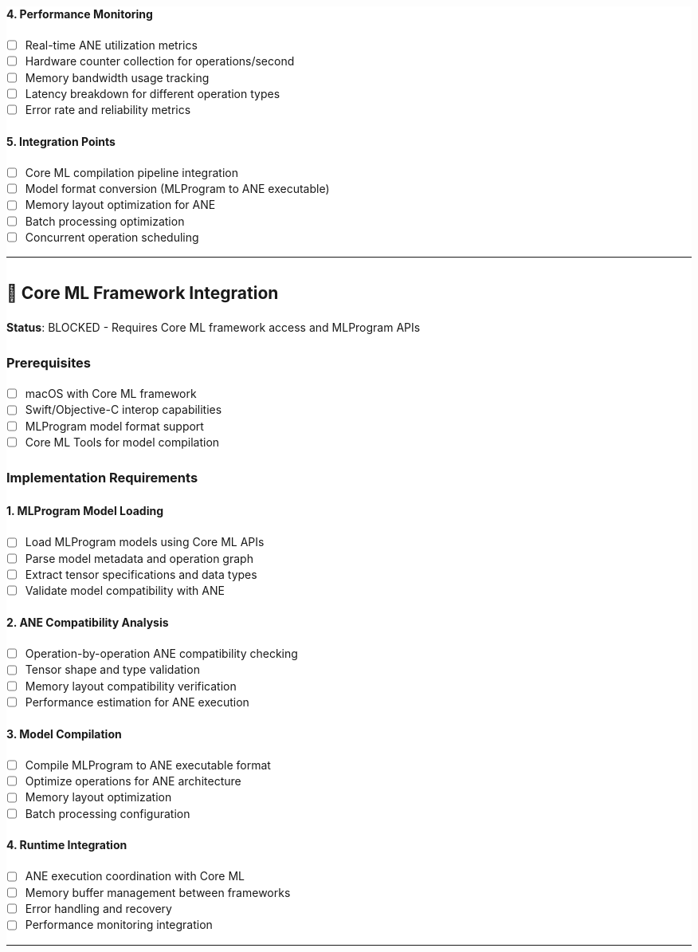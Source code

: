#### 4. Performance Monitoring
- [ ] Real-time ANE utilization metrics
- [ ] Hardware counter collection for operations/second
- [ ] Memory bandwidth usage tracking
- [ ] Latency breakdown for different operation types
- [ ] Error rate and reliability metrics

#### 5. Integration Points
- [ ] Core ML compilation pipeline integration
- [ ] Model format conversion (MLProgram to ANE executable)
- [ ] Memory layout optimization for ANE
- [ ] Batch processing optimization
- [ ] Concurrent operation scheduling

---

## 🔴 Core ML Framework Integration
**Status**: BLOCKED - Requires Core ML framework access and MLProgram APIs

### Prerequisites
- [ ] macOS with Core ML framework
- [ ] Swift/Objective-C interop capabilities
- [ ] MLProgram model format support
- [ ] Core ML Tools for model compilation

### Implementation Requirements

#### 1. MLProgram Model Loading
- [ ] Load MLProgram models using Core ML APIs
- [ ] Parse model metadata and operation graph
- [ ] Extract tensor specifications and data types
- [ ] Validate model compatibility with ANE

#### 2. ANE Compatibility Analysis
- [ ] Operation-by-operation ANE compatibility checking
- [ ] Tensor shape and type validation
- [ ] Memory layout compatibility verification
- [ ] Performance estimation for ANE execution

#### 3. Model Compilation
- [ ] Compile MLProgram to ANE executable format
- [ ] Optimize operations for ANE architecture
- [ ] Memory layout optimization
- [ ] Batch processing configuration

#### 4. Runtime Integration
- [ ] ANE execution coordination with Core ML
- [ ] Memory buffer management between frameworks
- [ ] Error handling and recovery
- [ ] Performance monitoring integration

---